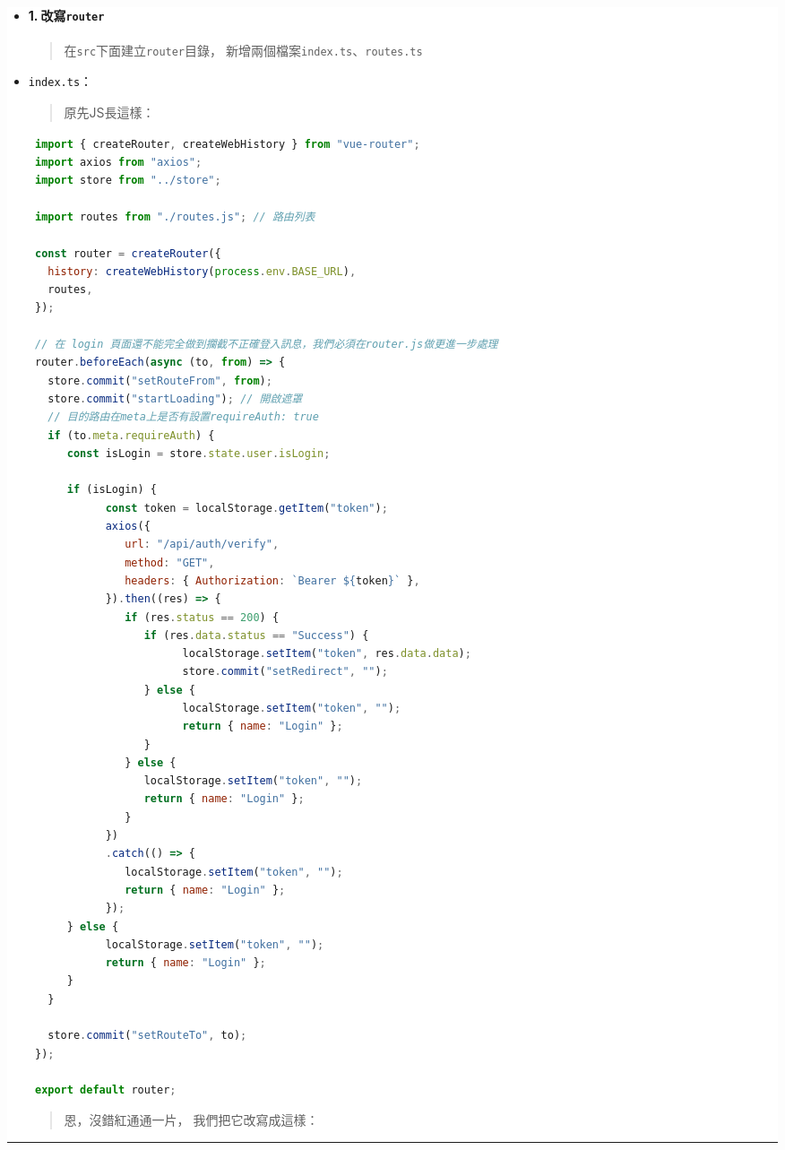 - #### 1. 改寫`router`
   > 在`src`下面建立`router`目錄，
   > 新增兩個檔案`index.ts`、`routes.ts`

* `index.ts`：
   > 原先JS長這樣：
   ```javascript
    import { createRouter, createWebHistory } from "vue-router";
    import axios from "axios";
    import store from "../store";

    import routes from "./routes.js"; // 路由列表

    const router = createRouter({
      history: createWebHistory(process.env.BASE_URL),
      routes,
    });

    // 在 login 頁面還不能完全做到攔截不正確登入訊息，我們必須在router.js做更進一步處理
    router.beforeEach(async (to, from) => {
      store.commit("setRouteFrom", from);
      store.commit("startLoading"); // 開啟遮罩
      // 目的路由在meta上是否有設置requireAuth: true
      if (to.meta.requireAuth) {
         const isLogin = store.state.user.isLogin;

         if (isLogin) {
               const token = localStorage.getItem("token");
               axios({
                  url: "/api/auth/verify",
                  method: "GET",
                  headers: { Authorization: `Bearer ${token}` },
               }).then((res) => {
                  if (res.status == 200) {
                     if (res.data.status == "Success") {
                           localStorage.setItem("token", res.data.data);
                           store.commit("setRedirect", "");
                     } else {
                           localStorage.setItem("token", "");
                           return { name: "Login" };
                     }
                  } else {
                     localStorage.setItem("token", "");
                     return { name: "Login" };
                  }
               })
               .catch(() => {
                  localStorage.setItem("token", "");
                  return { name: "Login" };
               });
         } else {
               localStorage.setItem("token", "");
               return { name: "Login" };
         }
      }

      store.commit("setRouteTo", to);
    });

    export default router;
   ```
   > 恩，沒錯紅通通一片，
   > 我們把它改寫成這樣：

---